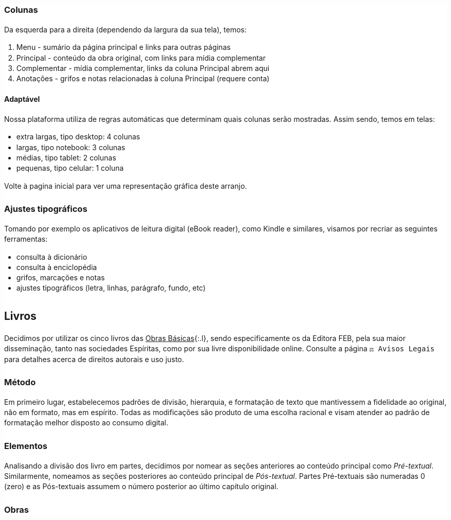 ### Colunas

Da esquerda para a direita (dependendo da largura da sua tela), temos:

1. Menu - sumário da página principal e links para outras páginas
2. Principal - conteúdo da obra original, com links para mídia complementar
3. Complementar - mídia complementar, links da coluna Principal abrem aqui
4. Anotações - grifos e notas relacionadas à coluna Principal (requere conta)

#### Adaptável

Nossa plataforma utiliza de regras automáticas que determinam quais colunas serão mostradas. Assim sendo, temos em telas:

- extra largas, tipo desktop: 4 colunas
- largas, tipo notebook: 3 colunas
- médias, tipo tablet: 2 colunas
- pequenas, tipo celular: 1 coluna

Volte à pagina inicial para ver uma representação gráfica deste arranjo.

### Ajustes tipográficos

Tomando por exemplo os aplicativos de leitura digital (eBook reader), como Kindle e similares, visamos por recriar as seguintes ferramentas:

- consulta à dicionário
- consulta à enciclopédia
- grifos, marcações e notas
- ajustes tipográficos (letra, linhas, parágrafo, fundo, etc)

## Livros

Decidimos por utilizar os cinco livros das [Obras Básicas](Obras%20Básicas%20do%20Espiritismo){:.l}, sendo especificamente os da Editora FEB, pela sua maior disseminação, tanto nas sociedades Espíritas, como por sua livre disponibilidade online. Consulte a página <kbd><a href="../pages/3-legal.html" style="text-decoration: none;">⚖️ Avisos Legais</a></kbd> para detalhes acerca de direitos autorais e uso justo.

### Método  

Em primeiro lugar, estabelecemos padrões de divisão, hierarquia, e formatação de texto que mantivessem a fidelidade ao original, não em formato, mas em espírito. Todas as modificações são produto de uma escolha racional e visam atender ao padrão de formatação melhor disposto ao consumo digital.

### Elementos  

Analisando a divisão dos livro em partes, decidimos por nomear as seções anteriores ao conteúdo principal como _Pré-textual_. Similarmente, nomeamos as seções posteriores ao conteúdo principal de _Pós-textual_. Partes Pré-textuais são numeradas 0 (zero) e as Pós-textuais assumem o número posterior ao último capítulo original.

### Obras  

